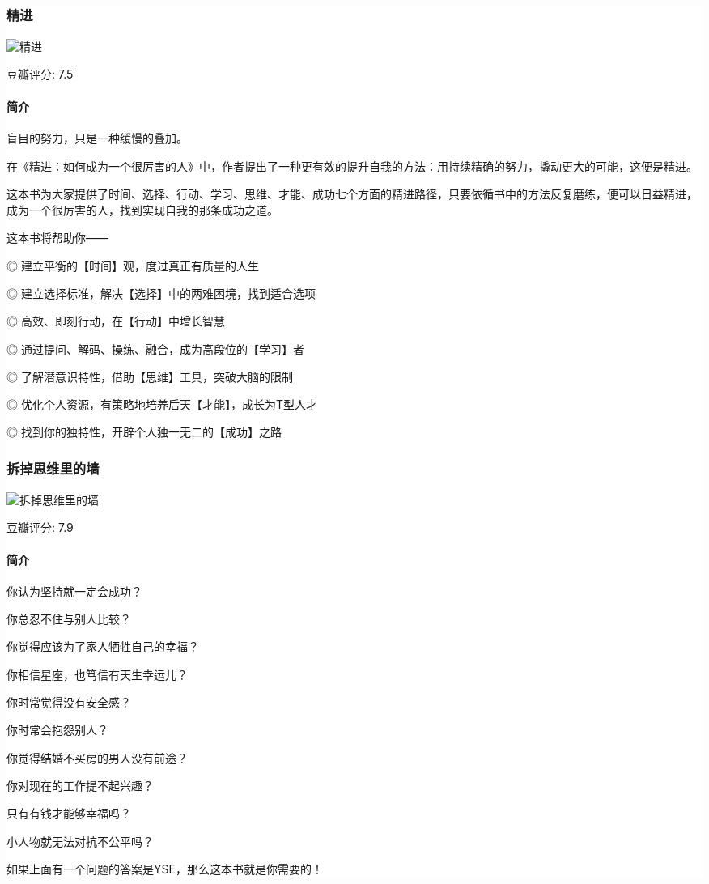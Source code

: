 ### 精进

![精进](https://img3.doubanio.com/view/subject/l/public/s28588315.jpg)

豆瓣评分: 7.5

#### 简介

盲目的努力，只是一种缓慢的叠加。

在《精进：如何成为一个很厉害的人》中，作者提出了一种更有效的提升自我的方法：用持续精确的努力，撬动更大的可能，这便是精进。

这本书为大家提供了时间、选择、行动、学习、思维、才能、成功七个方面的精进路径，只要依循书中的方法反复磨练，便可以日益精进，成为一个很厉害的人，找到实现自我的那条成功之道。

这本书将帮助你——

◎ 建立平衡的【时间】观，度过真正有质量的人生

◎ 建立选择标准，解决【选择】中的两难困境，找到适合选项

◎ 高效、即刻行动，在【行动】中增长智慧

◎ 通过提问、解码、操练、融合，成为高段位的【学习】者

◎ 了解潜意识特性，借助【思维】工具，突破大脑的限制

◎ 优化个人资源，有策略地培养后天【才能】，成长为T型人才

◎ 找到你的独特性，开辟个人独一无二的【成功】之路



### 拆掉思维里的墙

![拆掉思维里的墙](https://img1.doubanio.com/view/subject/l/public/s6907698.jpg)

豆瓣评分: 7.9

#### 简介

你认为坚持就一定会成功？

你总忍不住与别人比较？

你觉得应该为了家人牺牲自己的幸福？

你相信星座，也笃信有天生幸运儿？

你时常觉得没有安全感？

你时常会抱怨别人？

你觉得结婚不买房的男人没有前途？

你对现在的工作提不起兴趣？

只有有钱才能够幸福吗？

小人物就无法对抗不公平吗？

如果上面有一个问题的答案是YSE，那么这本书就是你需要的！

